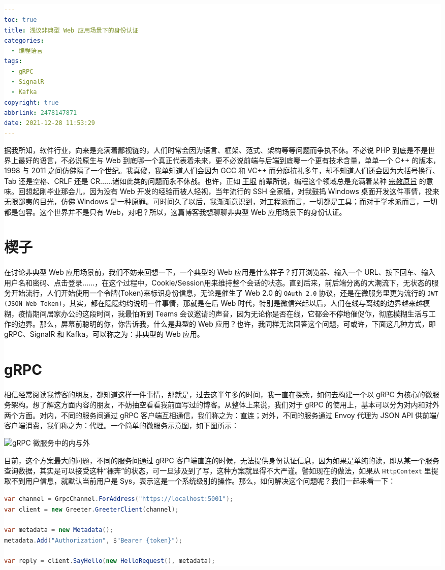 ```yaml
---
toc: true
title: 浅议非典型 Web 应用场景下的身份认证
categories:
  - 编程语言
tags:
  - gRPC
  - SignalR
  - Kafka
copyright: true
abbrlink: 2478147871
date: 2021-12-28 11:53:29
---
```

据我所知，软件行业，向来是充满着鄙视链的，人们时常会因为语言、框架、范式、架构等等问题而争执不休。不必说 PHP 到底是不是世界上最好的语言，不必说原生与 Web 到底哪一个真正代表着未来，更不必说前端与后端到底哪一个更有技术含量，单单一个 C++ 的版本，1998 与 2011 之间仿佛隔了一个世纪。我真傻，我单知道人们会因为 GCC 和 VC++ 而分庭抗礼多年，却不知道人们还会因为大括号换行、Tab 还是空格、CRLF 还是 CR……诸如此类的问题而永不休战。也许，正如 [王垠](http://www.yinwang.org/) 前辈所说，编程这个领域总是充满着某种 [宗教原旨](http://www.yinwang.org/blog-cn/2015/04/03/paradigms) 的意味。回想起刚毕业那会儿，因为没有 Web 开发的经验而被人轻视，当年流行的 SSH 全家桶，对我鼓捣 Windows 桌面开发这件事情，投来无限鄙夷的目光，仿佛 Windows 是一种原罪。可时间久了以后，我渐渐意识到，对工程派而言，一切都是工具；而对于学术派而言，一切都是包容。这个世界并不是只有 Web，对吧？所以，这篇博客我想聊聊非典型 Web 应用场景下的身份认证。

# 楔子

在讨论非典型 Web 应用场景前，我们不妨来回想一下，一个典型的 Web 应用是什么样子？打开浏览器、输入一个 URL、按下回车、输入用户名和密码、点击登录……，在这个过程中，Cookie/Session用来维持整个会话的状态。直到后来，前后端分离的大潮流下，无状态的服务开始流行，人们开始使用一个令牌(Token)来标识身份信息，无论是催生了 Web 2.0 的 `OAuth 2.0` 协议，还是在微服务里更为流行的 `JWT(JSON Web Token)`，其实，都在隐隐约约说明一件事情，那就是在后 Web 时代，特别是微信兴起以后，人们在线与离线的边界越来越模糊，疫情期间居家办公的这段时间，我最怕听到 Teams 会议邀请的声音，因为无论你是否在线，它都会不停地催促你，彻底模糊生活与工作的边界。那么，屏幕前聪明的你，你告诉我，什么是典型的 Web 应用？也许，我同样无法回答这个问题，可或许，下面这几种方式，即 gRPC、SignalR 和 Kafka，可以称之为：非典型的 Web 应用。



# gRPC

相信经常阅读我博客的朋友，都知道这样一件事情，那就是，过去这半年多的时间，我一直在探索，如何去构建一个以 gRPC 为核心的微服务架构。想了解这方面内容的朋友，不妨抽空看看我前面写过的博客。从整体上来说，我们对于 gRPC 的使用上，基本可以分为对内和对外两个方面。对内，不同的服务间通过 gRPC 客户端互相通信，我们称之为：直连；对外，不同的服务通过 Envoy 代理为 JSON API 供前端/客户端消费，我们称之为：代理。一个简单的微服务示意图，如下图所示：

![gRPC 微服务中的内与外](gRPC-MicroService.drawio.png)

目前，这个方案最大的问题，不同的服务间通过 gRPC 客户端直连的时候，无法提供身份认证信息，因为如果是单纯的读，即从某一个服务查询数据，其实是可以接受这种“裸奔”的状态，可一旦涉及到了写，这种方案就显得不大严谨。譬如现在的做法，如果从 `HttpContext` 里提取不到用户信息，就默认当前用户是 Sys，表示这是一个系统级别的操作。那么，如何解决这个问题呢？我们一起来看一下：

```csharp
var channel = GrpcChannel.ForAddress("https://localhost:5001");
var client = new Greeter.GreeterClient(channel);

var metadata = new Metadata();
metadata.Add("Authorization", $"Bearer {token}");

var reply = client.SayHello(new HelloRequest(), metadata);
```
